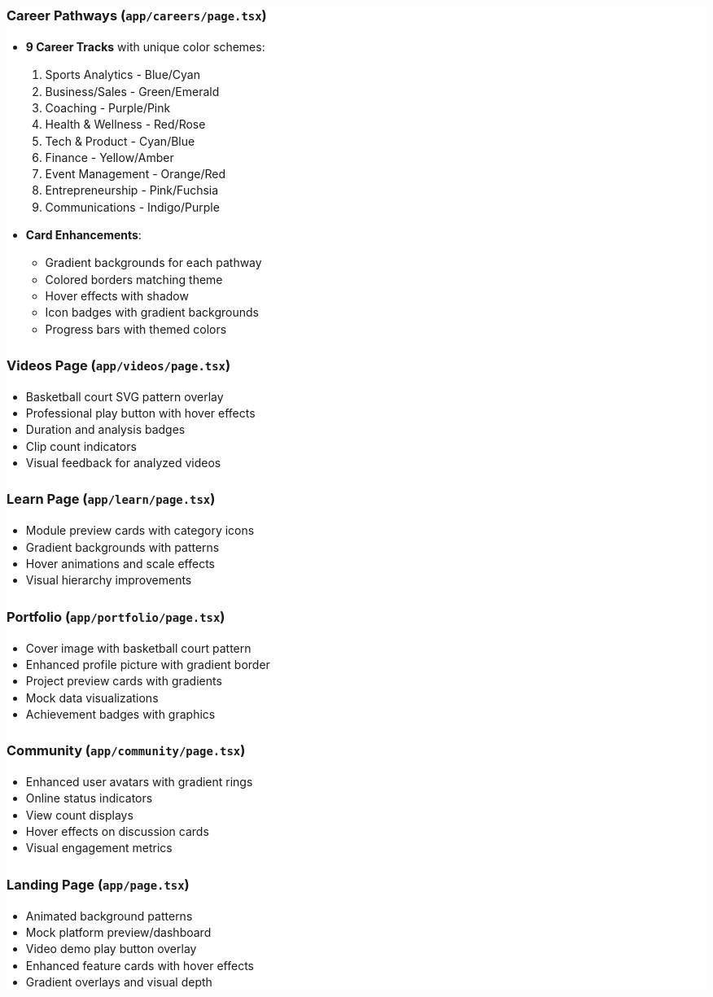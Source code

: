### Career Pathways (`app/careers/page.tsx`)
- **9 Career Tracks** with unique color schemes:
  1. Sports Analytics - Blue/Cyan
  2. Business/Sales - Green/Emerald
  3. Coaching - Purple/Pink
  4. Health & Wellness - Red/Rose
  5. Tech & Product - Cyan/Blue
  6. Finance - Yellow/Amber
  7. Event Management - Orange/Red
  8. Entrepreneurship - Pink/Fuchsia
  9. Communications - Indigo/Purple

- **Card Enhancements**:
  - Gradient backgrounds for each pathway
  - Colored borders matching theme
  - Hover effects with shadow
  - Icon badges with gradient backgrounds
  - Progress bars with themed colors

### Videos Page (`app/videos/page.tsx`)
- Basketball court SVG pattern overlay
- Professional play button with hover effects
- Duration and analysis badges
- Clip count indicators
- Visual feedback for analyzed videos

### Learn Page (`app/learn/page.tsx`)
- Module preview cards with category icons
- Gradient backgrounds with patterns
- Hover animations and scale effects
- Visual hierarchy improvements

### Portfolio (`app/portfolio/page.tsx`)
- Cover image with basketball court pattern
- Enhanced profile picture with gradient border
- Project preview cards with gradients
- Mock data visualizations
- Achievement badges with graphics

### Community (`app/community/page.tsx`)
- Enhanced user avatars with gradient rings
- Online status indicators
- View count displays
- Hover effects on discussion cards
- Visual engagement metrics

### Landing Page (`app/page.tsx`)
- Animated background patterns
- Mock platform preview/dashboard
- Video demo play button overlay
- Enhanced feature cards with hover effects
- Gradient overlays and visual depth
